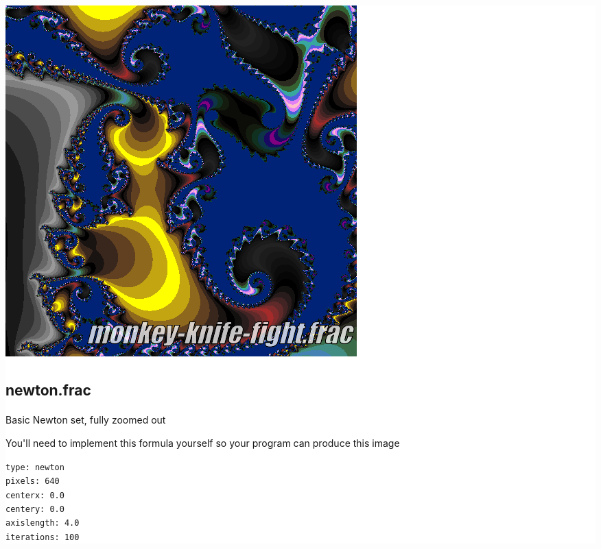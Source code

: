 ![monkey-knife-fight.png](monkey-knife-fight.png "Image generated from monkey-knife-fight.frac")


## newton.frac

Basic Newton set, fully zoomed out

You'll need to implement this formula yourself so your program can produce this image

~~~config
type: newton
pixels: 640
centerx: 0.0
centery: 0.0
axislength: 4.0
iterations: 100
~~~
